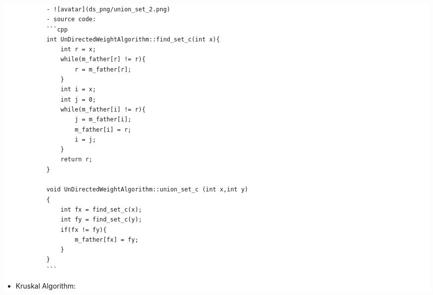                 - ![avatar](ds_png/union_set_2.png)
                - source code:
                ```cpp
                int UnDirectedWeightAlgorithm::find_set_c(int x){
                    int r = x;
                    while(m_father[r] != r){
                        r = m_father[r];
                    }
                    int i = x;
                    int j = 0;
                    while(m_father[i] != r){
                        j = m_father[i];
                        m_father[i] = r;
                        i = j;
                    }
                    return r;
                }

                void UnDirectedWeightAlgorithm::union_set_c (int x,int y)
                {
                    int fx = find_set_c(x);
                    int fy = find_set_c(y);
                    if(fx != fy){
                        m_father[fx] = fy;
                    }
                }
                ```
+ Kruskal Algorithm:
                    